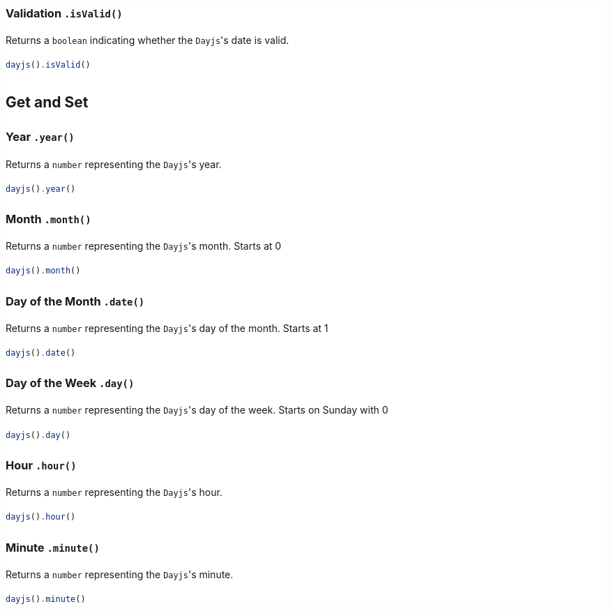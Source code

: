 ### Validation `.isValid()`

Returns a `boolean` indicating whether the `Dayjs`'s date is valid.

```js
dayjs().isValid()
```

## Get and Set

### Year `.year()`

Returns a `number` representing the `Dayjs`'s year.

```js
dayjs().year()
```

### Month `.month()`

Returns a `number` representing the `Dayjs`'s month. Starts at 0

```js
dayjs().month()
```

### Day of the Month `.date()`

Returns a `number` representing the `Dayjs`'s day of the month. Starts at 1

```js
dayjs().date()
```

### Day of the Week `.day()`

Returns a `number` representing the `Dayjs`'s day of the week. Starts on Sunday with 0

```js
dayjs().day()
```

### Hour `.hour()`

Returns a `number` representing the `Dayjs`'s hour.

```js
dayjs().hour()
```

### Minute `.minute()`

Returns a `number` representing the `Dayjs`'s minute.

```js
dayjs().minute()
```
